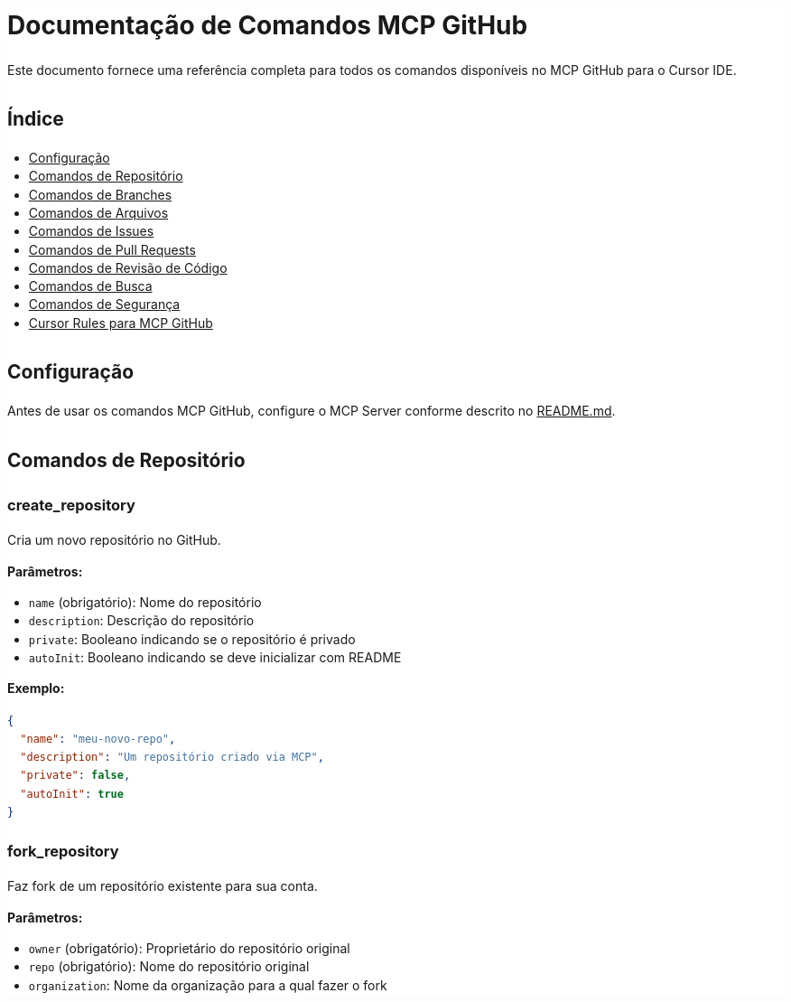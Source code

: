 # Documentação de Comandos MCP GitHub

Este documento fornece uma referência completa para todos os comandos disponíveis no MCP GitHub para o Cursor IDE.

## Índice

- [Configuração](#configuração)
- [Comandos de Repositório](#comandos-de-repositório)
- [Comandos de Branches](#comandos-de-branches)
- [Comandos de Arquivos](#comandos-de-arquivos)
- [Comandos de Issues](#comandos-de-issues)
- [Comandos de Pull Requests](#comandos-de-pull-requests)
- [Comandos de Revisão de Código](#comandos-de-revisão-de-código)
- [Comandos de Busca](#comandos-de-busca)
- [Comandos de Segurança](#comandos-de-segurança)
- [Cursor Rules para MCP GitHub](#cursor-rules-para-mcp-github)

## Configuração

Antes de usar os comandos MCP GitHub, configure o MCP Server conforme descrito no [README.md](README.md).

## Comandos de Repositório

### create_repository

Cria um novo repositório no GitHub.

**Parâmetros:**
- `name` (obrigatório): Nome do repositório
- `description`: Descrição do repositório
- `private`: Booleano indicando se o repositório é privado
- `autoInit`: Booleano indicando se deve inicializar com README

**Exemplo:**
```json
{
  "name": "meu-novo-repo",
  "description": "Um repositório criado via MCP",
  "private": false,
  "autoInit": true
}
```

### fork_repository

Faz fork de um repositório existente para sua conta.

**Parâmetros:**
- `owner` (obrigatório): Proprietário do repositório original
- `repo` (obrigatório): Nome do repositório original
- `organization`: Nome da organização para a qual fazer o fork
